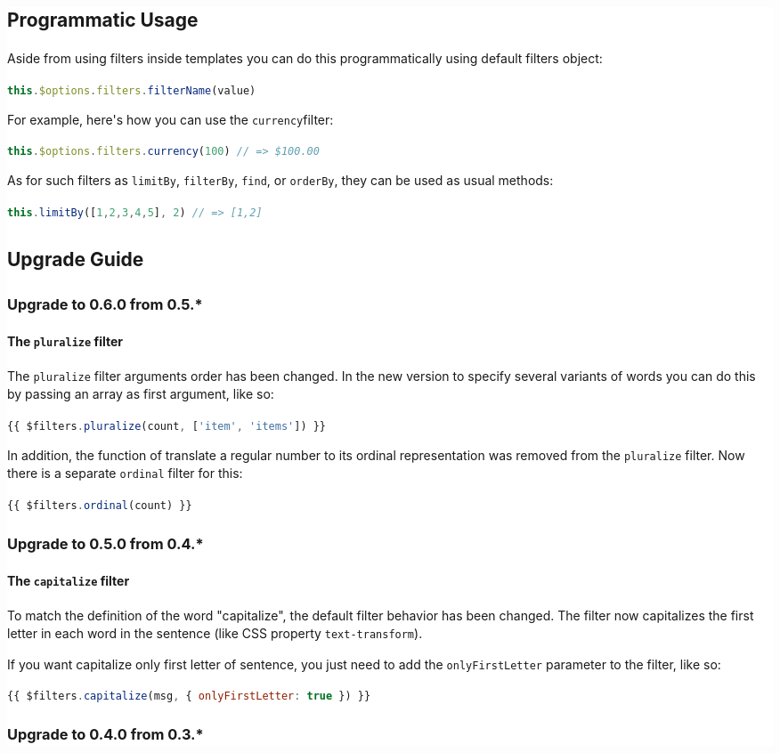 ## Programmatic Usage

Aside from using filters inside templates you can do this programmatically using default filters object:

```js
this.$options.filters.filterName(value)
```

For example, here's how you can use the `currency`filter:

```js
this.$options.filters.currency(100) // => $100.00
```

As for such filters as `limitBy`, `filterBy`, `find`, or `orderBy`, they can be used as usual methods:

```js
this.limitBy([1,2,3,4,5], 2) // => [1,2]
```

## Upgrade Guide

### Upgrade to 0.6.0 from 0.5.*

#### The `pluralize` filter

The `pluralize` filter arguments order has been changed. In the new version to specify several variants of words you can do this by passing an array as first argument, like so:

```js
{{ $filters.pluralize(count, ['item', 'items']) }}
````

In addition, the function of translate a regular number to its ordinal representation was removed from the `pluralize` filter. Now there is a separate `ordinal` filter for this:

```js
{{ $filters.ordinal(count) }}
```

### Upgrade to 0.5.0 from 0.4.*

#### The `capitalize` filter

To match the definition of the word "capitalize", the default filter behavior has been changed. The filter now capitalizes the first letter in each word in the sentence (like CSS property `text-transform`). 

If you want capitalize only first letter of sentence, you just need to add the `onlyFirstLetter` parameter to the filter, like so:

```js
{{ $filters.capitalize(msg, { onlyFirstLetter: true }) }}
```

### Upgrade to 0.4.0 from 0.3.*
